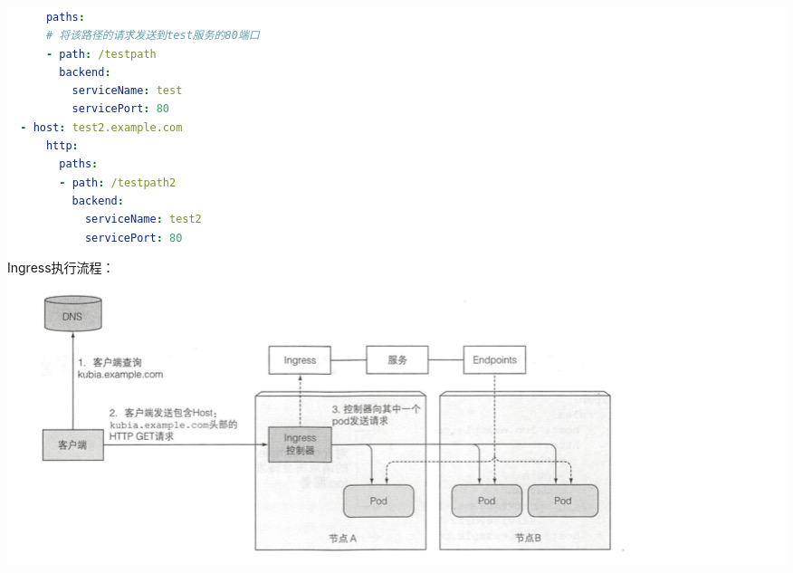 ```yaml
      paths:
      # 将该路径的请求发送到test服务的80端口
      - path: /testpath
        backend:
          serviceName: test
          servicePort: 80
  - host: test2.example.com
      http:
        paths:
        - path: /testpath2
          backend:
            serviceName: test2
            servicePort: 80
```

Ingress执行流程：

![](/images/kubernetes/Ingress执行流程.png)